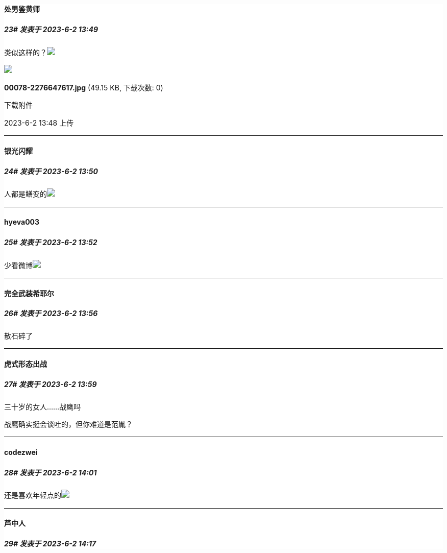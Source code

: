 ####  处男鉴黄师  
##### 23#       发表于 2023-6-2 13:49

类似这样的？<img src="https://static.saraba1st.com/image/smiley/face2017/047.png" referrerpolicy="no-referrer">

<img src="https://img.saraba1st.com/forum/202306/02/134854jv88irzifbt279k9.jpg" referrerpolicy="no-referrer">

<strong>00078-2276647617.jpg</strong> (49.15 KB, 下载次数: 0)

下载附件

2023-6-2 13:48 上传

*****

####  银光闪耀  
##### 24#       发表于 2023-6-2 13:50

人都是鳝变的<img src="https://static.saraba1st.com/image/smiley/face2017/037.png" referrerpolicy="no-referrer">

*****

####  hyeva003  
##### 25#       发表于 2023-6-2 13:52

少看微博<img src="https://static.saraba1st.com/image/smiley/face2017/067.png" referrerpolicy="no-referrer">

*****

####  完全武装希耶尔  
##### 26#       发表于 2023-6-2 13:56

散石碎了

*****

####  虎式形态出战  
##### 27#       发表于 2023-6-2 13:59

三十岁的女人……战鹰吗

战鹰确实挺会谈吐的，但你难道是范胤？

*****

####  codezwei  
##### 28#       发表于 2023-6-2 14:01

还是喜欢年轻点的<img src="https://static.saraba1st.com/image/smiley/face2017/067.png" referrerpolicy="no-referrer">

*****

####  芦中人  
##### 29#       发表于 2023-6-2 14:17

